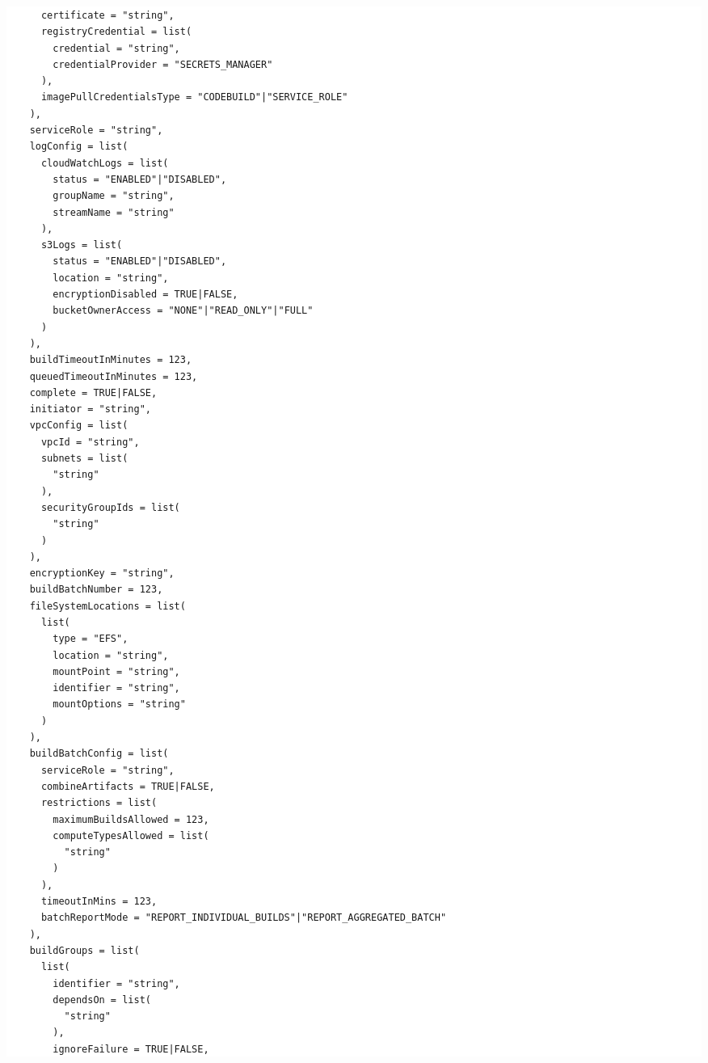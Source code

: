           certificate = "string",
          registryCredential = list(
            credential = "string",
            credentialProvider = "SECRETS_MANAGER"
          ),
          imagePullCredentialsType = "CODEBUILD"|"SERVICE_ROLE"
        ),
        serviceRole = "string",
        logConfig = list(
          cloudWatchLogs = list(
            status = "ENABLED"|"DISABLED",
            groupName = "string",
            streamName = "string"
          ),
          s3Logs = list(
            status = "ENABLED"|"DISABLED",
            location = "string",
            encryptionDisabled = TRUE|FALSE,
            bucketOwnerAccess = "NONE"|"READ_ONLY"|"FULL"
          )
        ),
        buildTimeoutInMinutes = 123,
        queuedTimeoutInMinutes = 123,
        complete = TRUE|FALSE,
        initiator = "string",
        vpcConfig = list(
          vpcId = "string",
          subnets = list(
            "string"
          ),
          securityGroupIds = list(
            "string"
          )
        ),
        encryptionKey = "string",
        buildBatchNumber = 123,
        fileSystemLocations = list(
          list(
            type = "EFS",
            location = "string",
            mountPoint = "string",
            identifier = "string",
            mountOptions = "string"
          )
        ),
        buildBatchConfig = list(
          serviceRole = "string",
          combineArtifacts = TRUE|FALSE,
          restrictions = list(
            maximumBuildsAllowed = 123,
            computeTypesAllowed = list(
              "string"
            )
          ),
          timeoutInMins = 123,
          batchReportMode = "REPORT_INDIVIDUAL_BUILDS"|"REPORT_AGGREGATED_BATCH"
        ),
        buildGroups = list(
          list(
            identifier = "string",
            dependsOn = list(
              "string"
            ),
            ignoreFailure = TRUE|FALSE,